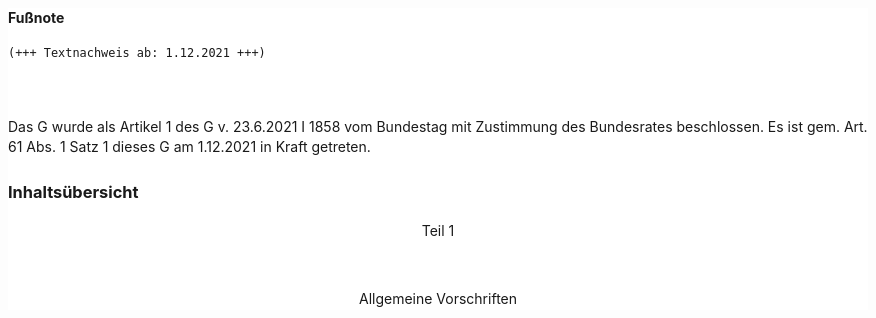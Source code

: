 </div>

</div>

<div>

  
**Fußnote**

<div class="jnhtml">

<div>

<div class="jurAbsatz">

  

``` 
(+++ Textnachweis ab: 1.12.2021 +++)

 
```

Das G wurde als Artikel 1 des G v. 23.6.2021 I 1858 vom Bundestag mit
Zustimmung des Bundesrates beschlossen. Es ist gem. Art. 61 Abs. 1 Satz
1 dieses G am 1.12.2021 in Kraft getreten.

</div>

</div>

</div>

</div>

<span id="BJNR185810021BJNE000101119.html"></span>

### Inhaltsübersicht  

<div>

<div class="jnhtml">

<div>

<div>

<div class="S2" style="text-align:center;">

Teil 1

</div>

<div class="jurAbsatz">

 

</div>

<div class="S2" style="text-align:center;">

Allgemeine Vorschriften

</div>
